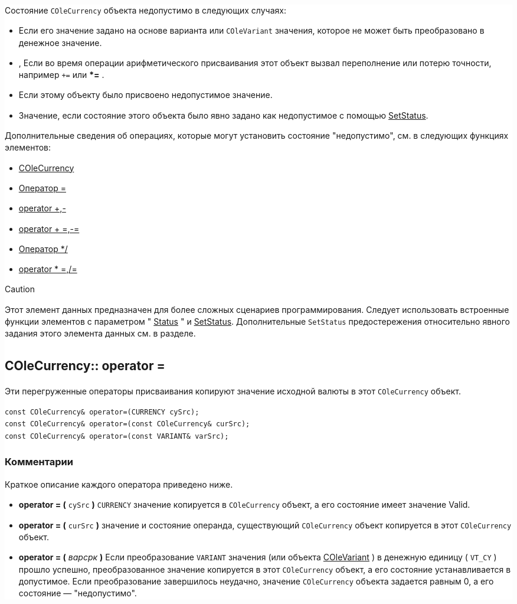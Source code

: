 Состояние `COleCurrency` объекта недопустимо в следующих случаях:

- Если его значение задано на основе варианта или `COleVariant` значения, которое не может быть преобразовано в денежное значение.

- , Если во время операции арифметического присваивания этот объект вызвал переполнение или потерю точности, например `+=` или **\*=** .

- Если этому объекту было присвоено недопустимое значение.

- Значение, если состояние этого объекта было явно задано как недопустимое с помощью [SetStatus](#setstatus).

Дополнительные сведения об операциях, которые могут установить состояние "недопустимо", см. в следующих функциях элементов:

- [COleCurrency](#colecurrency)

- [Оператор =](#operator_eq)

- [operator +,-](#operator_plus_minus)

- [operator + =,-=](#operator_plus_minus_eq)

- [Оператор */](#operator_star)

- [operator * =,/=](#operator_star_div_eq)

> [!CAUTION]
> Этот элемент данных предназначен для более сложных сценариев программирования. Следует использовать встроенные функции элементов с параметром " [Status](#getstatus) " и [SetStatus](#setstatus). Дополнительные `SetStatus` предостережения относительно явного задания этого элемента данных см. в разделе.

## <a name="colecurrencyoperator-"></a><a name="operator_eq"></a>COleCurrency:: operator =

Эти перегруженные операторы присваивания копируют значение исходной валюты в этот `COleCurrency` объект.

```
const COleCurrency& operator=(CURRENCY cySrc);
const COleCurrency& operator=(const COleCurrency& curSrc);
const COleCurrency& operator=(const VARIANT& varSrc);
```

### <a name="remarks"></a>Комментарии

Краткое описание каждого оператора приведено ниже.

- **operator = (** `cySrc` **)** `CURRENCY` значение копируется в `COleCurrency` объект, а его состояние имеет значение Valid.

- **operator = (** `curSrc` **)** значение и состояние операнда, существующий `COleCurrency` объект копируется в этот `COleCurrency` объект.

- **operator = (** *варсрк* **)** Если преобразование `VARIANT` значения (или объекта [COleVariant](../../mfc/reference/colevariant-class.md) ) в денежную единицу ( `VT_CY` ) прошло успешно, преобразованное значение копируется в этот `COleCurrency` объект, а его состояние устанавливается в допустимое. Если преобразование завершилось неудачно, значение `COleCurrency` объекта задается равным 0, а его состояние — "недопустимо".
